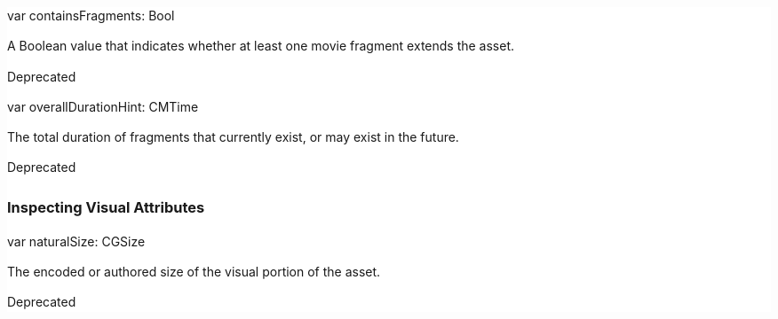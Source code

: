 var containsFragments: Bool

A Boolean value that indicates whether at least one movie fragment extends the asset.

Deprecated

var overallDurationHint: CMTime

The total duration of fragments that currently exist, or may exist in the future.

Deprecated

### Inspecting Visual Attributes

var naturalSize: CGSize

The encoded or authored size of the visual portion of the asset.

Deprecated

